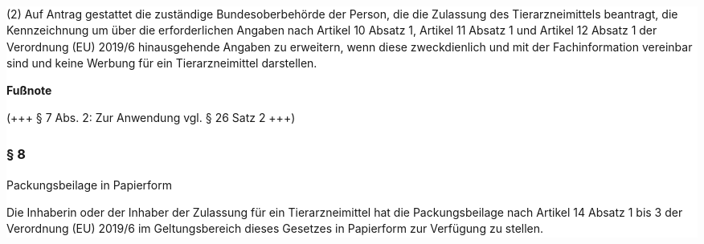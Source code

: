 (2) Auf Antrag gestattet die zuständige Bundesoberbehörde der Person,
die die Zulassung des Tierarzneimittels beantragt, die Kennzeichnung um
über die erforderlichen Angaben nach Artikel 10 Absatz 1, Artikel 11
Absatz 1 und Artikel 12 Absatz 1 der Verordnung (EU) 2019/6
hinausgehende Angaben zu erweitern, wenn diese zweckdienlich und mit der
Fachinformation vereinbar sind und keine Werbung für ein
Tierarzneimittel darstellen.

</div>

</div>

</div>

</div>

<div>

  
**Fußnote**

<div class="jnhtml">

<div>

<div class="jurAbsatz">

(+++ § 7 Abs. 2: Zur Anwendung vgl. § 26 Satz 2 +++)

</div>

</div>

</div>

</div>

<span id="BJNR453010021BJNE000900000.html"></span>

### § 8  
Packungsbeilage in Papierform

<div>

<div class="jnhtml">

<div>

<div class="jurAbsatz">

Die Inhaberin oder der Inhaber der Zulassung für ein Tierarzneimittel
hat die Packungsbeilage nach Artikel 14 Absatz 1 bis 3 der Verordnung
(EU) 2019/6 im Geltungsbereich dieses Gesetzes in Papierform zur
Verfügung zu stellen.

</div>

</div>

</div>

</div>
